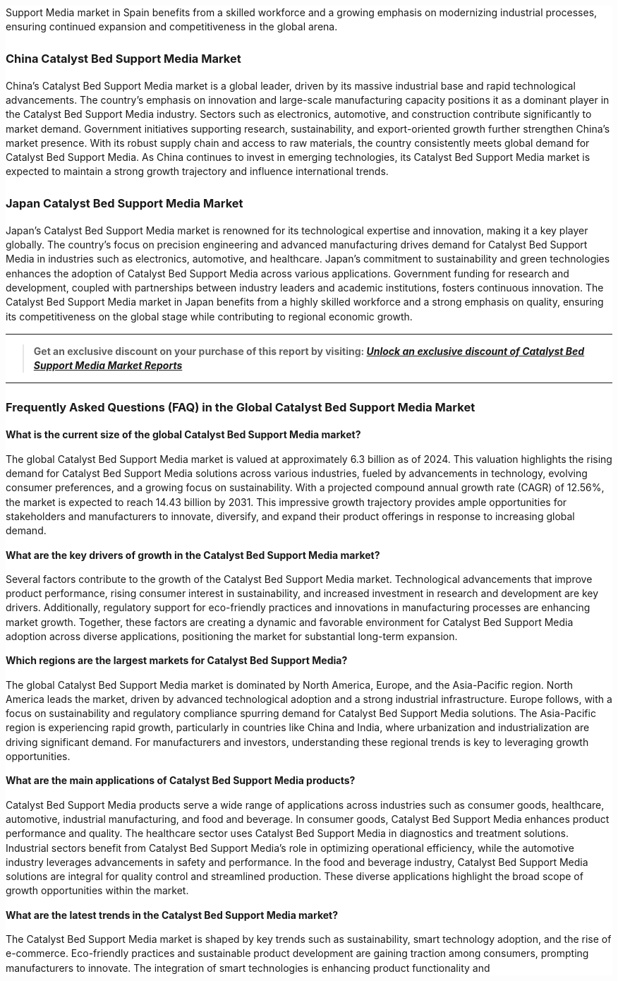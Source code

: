 Support Media market in Spain benefits from a skilled workforce and a growing emphasis on modernizing industrial processes, ensuring continued expansion and competitiveness in the global arena.</p><h3>China Catalyst Bed Support Media Market</h3><p>China&rsquo;s Catalyst Bed Support Media market is a global leader, driven by its massive industrial base and rapid technological advancements. The country&rsquo;s emphasis on innovation and large-scale manufacturing capacity positions it as a dominant player in the Catalyst Bed Support Media industry. Sectors such as electronics, automotive, and construction contribute significantly to market demand. Government initiatives supporting research, sustainability, and export-oriented growth further strengthen China&rsquo;s market presence. With its robust supply chain and access to raw materials, the country consistently meets global demand for Catalyst Bed Support Media. As China continues to invest in emerging technologies, its Catalyst Bed Support Media market is expected to maintain a strong growth trajectory and influence international trends.</p><h3>Japan Catalyst Bed Support Media Market</h3><p>Japan&rsquo;s Catalyst Bed Support Media market is renowned for its technological expertise and innovation, making it a key player globally. The country&rsquo;s focus on precision engineering and advanced manufacturing drives demand for Catalyst Bed Support Media in industries such as electronics, automotive, and healthcare. Japan&rsquo;s commitment to sustainability and green technologies enhances the adoption of Catalyst Bed Support Media across various applications. Government funding for research and development, coupled with partnerships between industry leaders and academic institutions, fosters continuous innovation. The Catalyst Bed Support Media market in Japan benefits from a highly skilled workforce and a strong emphasis on quality, ensuring its competitiveness on the global stage while contributing to regional economic growth.</p><hr /><blockquote><p><strong>Get an exclusive discount on your purchase of this report by visiting: <em><a href="://marketresearchpulse.com/ask-for-discount/116288?utm_source=Github&amp;utm_medium=0111">Unlock an exclusive discount of Catalyst Bed Support Media Market Reports</a></em>&nbsp;</strong></p></blockquote><hr /><h3>Frequently Asked Questions (FAQ) in the Global Catalyst Bed Support Media Market</h3><p><strong>What is the current size of the global Catalyst Bed Support Media market?</strong></p><p>The global Catalyst Bed Support Media market is valued at approximately 6.3 billion as of 2024. This valuation highlights the rising demand for Catalyst Bed Support Media solutions across various industries, fueled by advancements in technology, evolving consumer preferences, and a growing focus on sustainability. With a projected compound annual growth rate (CAGR) of 12.56%, the market is expected to reach 14.43 billion by 2031. This impressive growth trajectory provides ample opportunities for stakeholders and manufacturers to innovate, diversify, and expand their product offerings in response to increasing global demand.</p><p><strong>What are the key drivers of growth in the Catalyst Bed Support Media market?</strong></p><p>Several factors contribute to the growth of the Catalyst Bed Support Media market. Technological advancements that improve product performance, rising consumer interest in sustainability, and increased investment in research and development are key drivers. Additionally, regulatory support for eco-friendly practices and innovations in manufacturing processes are enhancing market growth. Together, these factors are creating a dynamic and favorable environment for Catalyst Bed Support Media adoption across diverse applications, positioning the market for substantial long-term expansion.</p><p><strong>Which regions are the largest markets for Catalyst Bed Support Media?</strong></p><p>The global Catalyst Bed Support Media market is dominated by North America, Europe, and the Asia-Pacific region. North America leads the market, driven by advanced technological adoption and a strong industrial infrastructure. Europe follows, with a focus on sustainability and regulatory compliance spurring demand for Catalyst Bed Support Media solutions. The Asia-Pacific region is experiencing rapid growth, particularly in countries like China and India, where urbanization and industrialization are driving significant demand. For manufacturers and investors, understanding these regional trends is key to leveraging growth opportunities.</p><p><strong>What are the main applications of Catalyst Bed Support Media products?</strong></p><p>Catalyst Bed Support Media products serve a wide range of applications across industries such as consumer goods, healthcare, automotive, industrial manufacturing, and food and beverage. In consumer goods, Catalyst Bed Support Media enhances product performance and quality. The healthcare sector uses Catalyst Bed Support Media in diagnostics and treatment solutions. Industrial sectors benefit from Catalyst Bed Support Media&rsquo;s role in optimizing operational efficiency, while the automotive industry leverages advancements in safety and performance. In the food and beverage industry, Catalyst Bed Support Media solutions are integral for quality control and streamlined production. These diverse applications highlight the broad scope of growth opportunities within the market.</p><p><strong>What are the latest trends in the Catalyst Bed Support Media market?</strong></p><p>The Catalyst Bed Support Media market is shaped by key trends such as sustainability, smart technology adoption, and the rise of e-commerce. Eco-friendly practices and sustainable product development are gaining traction among consumers, prompting manufacturers to innovate. The integration of smart technologies is enhancing product functionality and